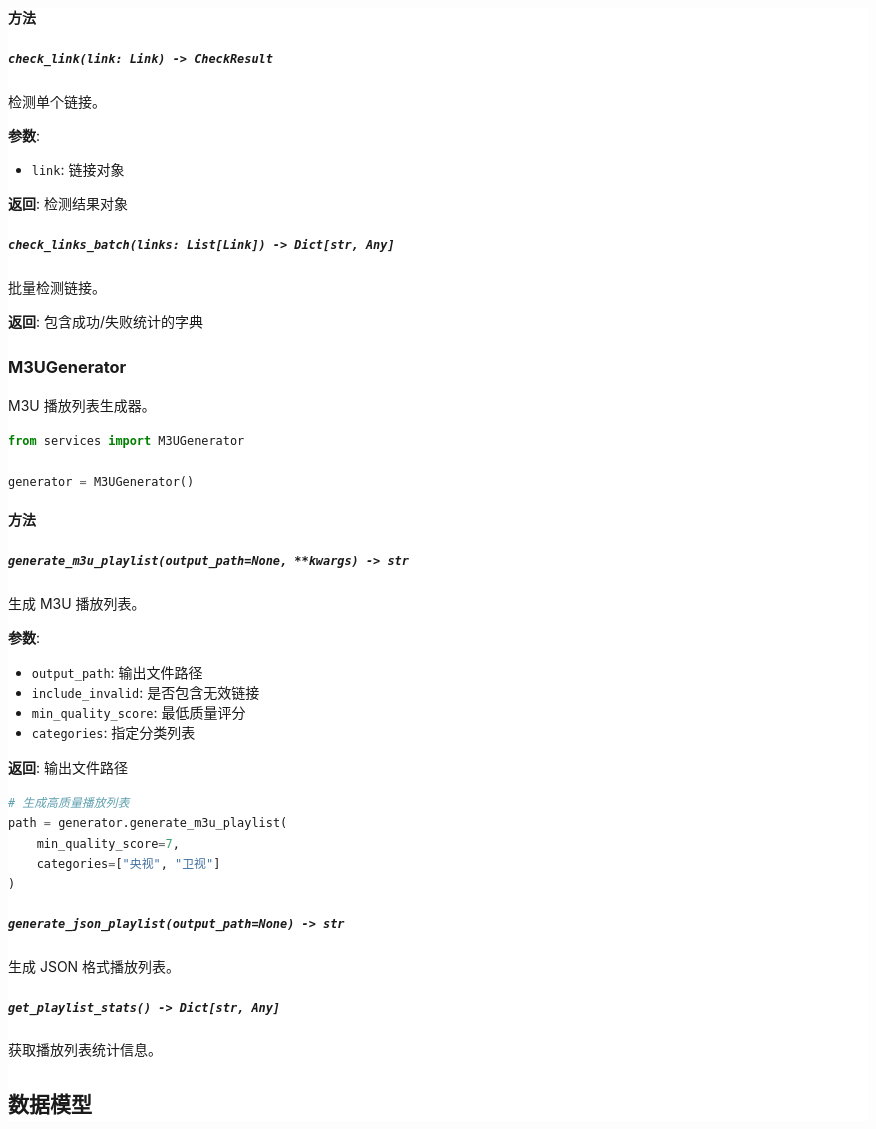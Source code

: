 #### 方法

##### `check_link(link: Link) -> CheckResult`
检测单个链接。

**参数**:
- `link`: 链接对象

**返回**: 检测结果对象

##### `check_links_batch(links: List[Link]) -> Dict[str, Any]`
批量检测链接。

**返回**: 包含成功/失败统计的字典

### M3UGenerator

M3U 播放列表生成器。

```python
from services import M3UGenerator

generator = M3UGenerator()
```

#### 方法

##### `generate_m3u_playlist(output_path=None, **kwargs) -> str`
生成 M3U 播放列表。

**参数**:
- `output_path`: 输出文件路径
- `include_invalid`: 是否包含无效链接
- `min_quality_score`: 最低质量评分
- `categories`: 指定分类列表

**返回**: 输出文件路径

```python
# 生成高质量播放列表
path = generator.generate_m3u_playlist(
    min_quality_score=7,
    categories=["央视", "卫视"]
)
```

##### `generate_json_playlist(output_path=None) -> str`
生成 JSON 格式播放列表。

##### `get_playlist_stats() -> Dict[str, Any]`
获取播放列表统计信息。

## 数据模型
